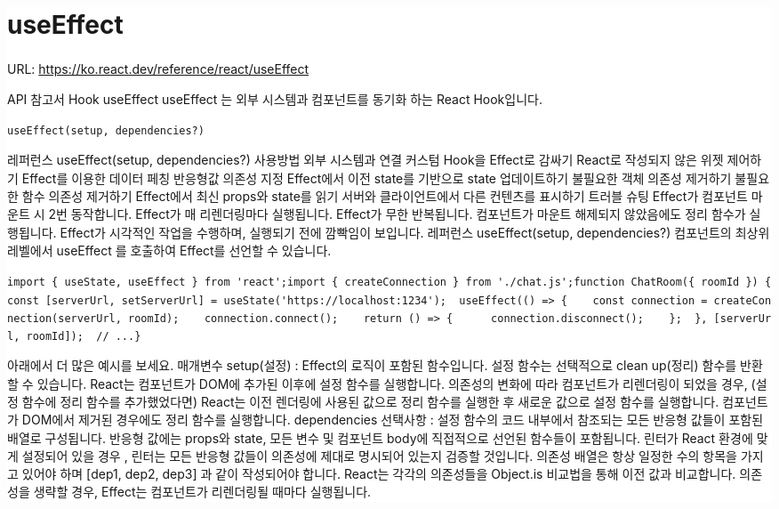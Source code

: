 # useEffect

URL: https://ko.react.dev/reference/react/useEffect

API 참고서
Hook
useEffect
useEffect
는
외부 시스템과 컴포넌트를 동기화
하는 React Hook입니다.
```
useEffect(setup, dependencies?)
```
레퍼런스
useEffect(setup, dependencies?)
사용방법
외부 시스템과 연결
커스텀 Hook을 Effect로 감싸기
React로 작성되지 않은 위젯 제어하기
Effect를 이용한 데이터 페칭
반응형값 의존성 지정
Effect에서 이전 state를 기반으로 state 업데이트하기
불필요한 객체 의존성 제거하기
불필요한 함수 의존성 제거하기
Effect에서 최신 props와 state를 읽기
서버와 클라이언트에서 다른 컨텐츠를 표시하기
트러블 슈팅
Effect가 컴포넌트 마운트 시 2번 동작합니다.
Effect가 매 리렌더링마다 실행됩니다.
Effect가 무한 반복됩니다.
컴포넌트가 마운트 해제되지 않았음에도 정리 함수가 실행됩니다.
Effect가 시각적인 작업을 수행하며, 실행되기 전에 깜빡임이 보입니다.
레퍼런스
useEffect(setup, dependencies?)
컴포넌트의 최상위 레벨에서
useEffect
를 호출하여 Effect를 선언할 수 있습니다.
```
import { useState, useEffect } from 'react';import { createConnection } from './chat.js';function ChatRoom({ roomId }) {  const [serverUrl, setServerUrl] = useState('https://localhost:1234');  useEffect(() => {    const connection = createConnection(serverUrl, roomId);    connection.connect();    return () => {      connection.disconnect();    };  }, [serverUrl, roomId]);  // ...}
```
아래에서 더 많은 예시를 보세요.
매개변수
setup(설정)
: Effect의 로직이 포함된 함수입니다. 설정 함수는 선택적으로
clean up(정리)
함수를 반환할 수 있습니다. React는 컴포넌트가 DOM에 추가된 이후에 설정 함수를 실행합니다. 의존성의 변화에 따라 컴포넌트가 리렌더링이 되었을 경우, (설정 함수에 정리 함수를 추가했었다면) React는 이전 렌더링에 사용된 값으로 정리 함수를 실행한 후 새로운 값으로 설정 함수를 실행합니다. 컴포넌트가 DOM에서 제거된 경우에도 정리 함수를 실행합니다.
dependencies
선택사항
:
설정
함수의 코드 내부에서 참조되는 모든 반응형 값들이 포함된 배열로 구성됩니다. 반응형 값에는 props와 state, 모든 변수 및 컴포넌트 body에 직접적으로 선언된 함수들이 포함됩니다. 린터가
React 환경에 맞게 설정되어 있을 경우
, 린터는 모든 반응형 값들이 의존성에 제대로 명시되어 있는지 검증할 것입니다. 의존성 배열은 항상 일정한 수의 항목을 가지고 있어야 하며
[dep1, dep2, dep3]
과 같이 작성되어야 합니다. React는 각각의 의존성들을
Object.is
비교법을 통해 이전 값과 비교합니다. 의존성을 생략할 경우, Effect는 컴포넌트가 리렌더링될 때마다 실행됩니다.